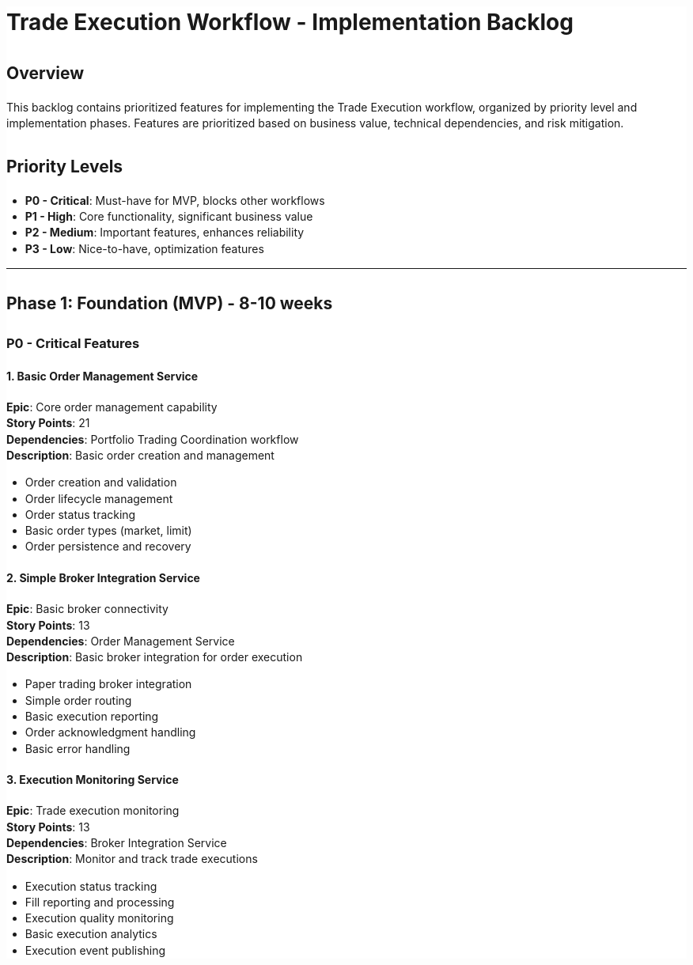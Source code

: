# Trade Execution Workflow - Implementation Backlog

## Overview
This backlog contains prioritized features for implementing the Trade Execution workflow, organized by priority level and implementation phases. Features are prioritized based on business value, technical dependencies, and risk mitigation.

## Priority Levels
- **P0 - Critical**: Must-have for MVP, blocks other workflows
- **P1 - High**: Core functionality, significant business value
- **P2 - Medium**: Important features, enhances reliability
- **P3 - Low**: Nice-to-have, optimization features

---

## Phase 1: Foundation (MVP) - 8-10 weeks

### P0 - Critical Features

#### 1. Basic Order Management Service
**Epic**: Core order management capability  
**Story Points**: 21  
**Dependencies**: Portfolio Trading Coordination workflow  
**Description**: Basic order creation and management
- Order creation and validation
- Order lifecycle management
- Order status tracking
- Basic order types (market, limit)
- Order persistence and recovery

#### 2. Simple Broker Integration Service
**Epic**: Basic broker connectivity  
**Story Points**: 13  
**Dependencies**: Order Management Service  
**Description**: Basic broker integration for order execution
- Paper trading broker integration
- Simple order routing
- Basic execution reporting
- Order acknowledgment handling
- Basic error handling

#### 3. Execution Monitoring Service
**Epic**: Trade execution monitoring  
**Story Points**: 13  
**Dependencies**: Broker Integration Service  
**Description**: Monitor and track trade executions
- Execution status tracking
- Fill reporting and processing
- Execution quality monitoring
- Basic execution analytics
- Execution event publishing
